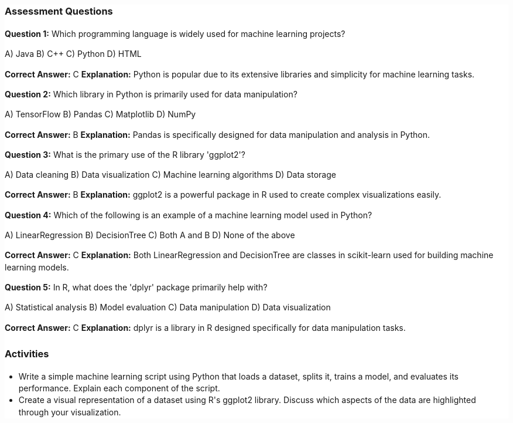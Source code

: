 ### Assessment Questions

**Question 1:** Which programming language is widely used for machine learning projects?

  A) Java
  B) C++
  C) Python
  D) HTML

**Correct Answer:** C
**Explanation:** Python is popular due to its extensive libraries and simplicity for machine learning tasks.

**Question 2:** Which library in Python is primarily used for data manipulation?

  A) TensorFlow
  B) Pandas
  C) Matplotlib
  D) NumPy

**Correct Answer:** B
**Explanation:** Pandas is specifically designed for data manipulation and analysis in Python.

**Question 3:** What is the primary use of the R library 'ggplot2'?

  A) Data cleaning
  B) Data visualization
  C) Machine learning algorithms
  D) Data storage

**Correct Answer:** B
**Explanation:** ggplot2 is a powerful package in R used to create complex visualizations easily.

**Question 4:** Which of the following is an example of a machine learning model used in Python?

  A) LinearRegression
  B) DecisionTree
  C) Both A and B
  D) None of the above

**Correct Answer:** C
**Explanation:** Both LinearRegression and DecisionTree are classes in scikit-learn used for building machine learning models.

**Question 5:** In R, what does the 'dplyr' package primarily help with?

  A) Statistical analysis
  B) Model evaluation
  C) Data manipulation
  D) Data visualization

**Correct Answer:** C
**Explanation:** dplyr is a library in R designed specifically for data manipulation tasks.

### Activities
- Write a simple machine learning script using Python that loads a dataset, splits it, trains a model, and evaluates its performance. Explain each component of the script.
- Create a visual representation of a dataset using R's ggplot2 library. Discuss which aspects of the data are highlighted through your visualization.
